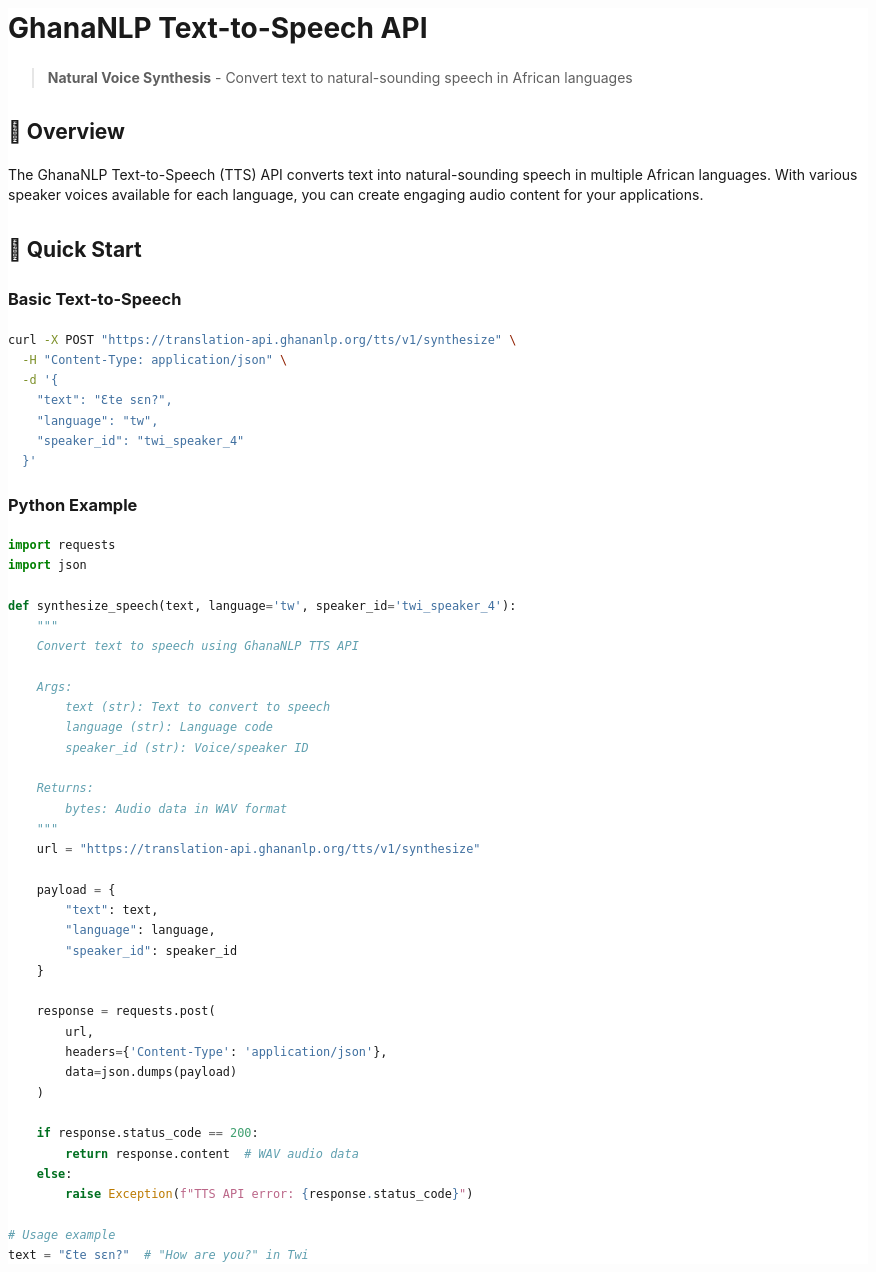 # GhanaNLP Text-to-Speech API

> **Natural Voice Synthesis** - Convert text to natural-sounding speech in African languages

## 🎯 Overview

The GhanaNLP Text-to-Speech (TTS) API converts text into natural-sounding speech in multiple African languages. With various speaker voices available for each language, you can create engaging audio content for your applications.

## 🚀 Quick Start

### Basic Text-to-Speech

```bash
curl -X POST "https://translation-api.ghananlp.org/tts/v1/synthesize" \
  -H "Content-Type: application/json" \
  -d '{
    "text": "Ɛte sɛn?",
    "language": "tw",
    "speaker_id": "twi_speaker_4"
  }'
```

### Python Example

```python
import requests
import json

def synthesize_speech(text, language='tw', speaker_id='twi_speaker_4'):
    """
    Convert text to speech using GhanaNLP TTS API
    
    Args:
        text (str): Text to convert to speech
        language (str): Language code
        speaker_id (str): Voice/speaker ID
    
    Returns:
        bytes: Audio data in WAV format
    """
    url = "https://translation-api.ghananlp.org/tts/v1/synthesize"
    
    payload = {
        "text": text,
        "language": language,
        "speaker_id": speaker_id
    }
    
    response = requests.post(
        url,
        headers={'Content-Type': 'application/json'},
        data=json.dumps(payload)
    )
    
    if response.status_code == 200:
        return response.content  # WAV audio data
    else:
        raise Exception(f"TTS API error: {response.status_code}")

# Usage example
text = "Ɛte sɛn?"  # "How are you?" in Twi
```